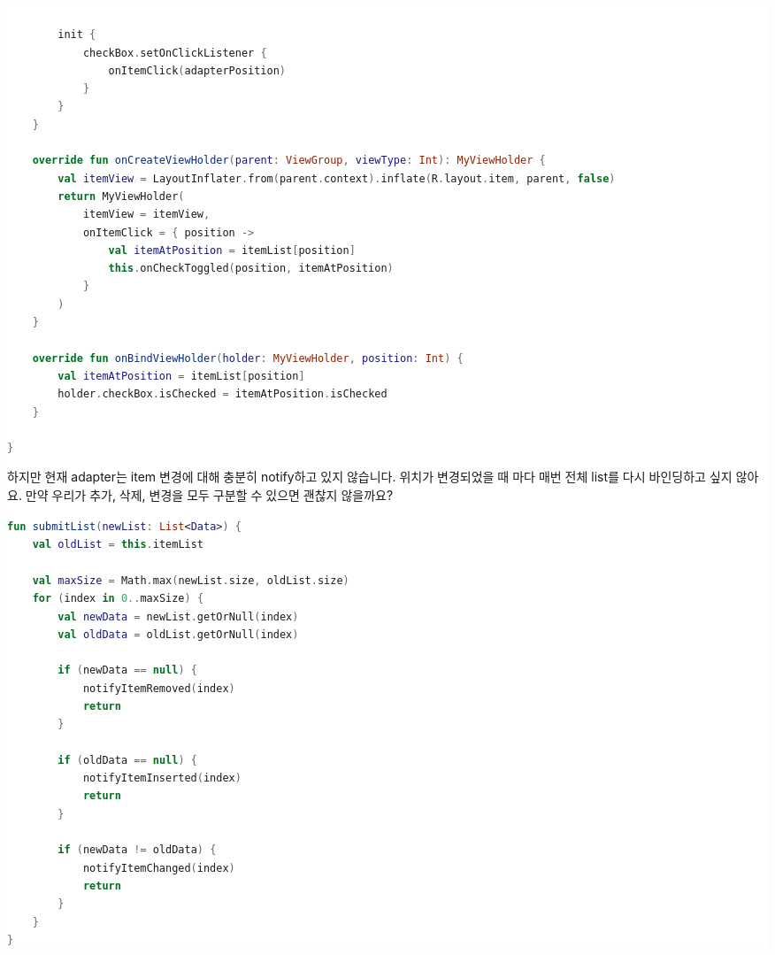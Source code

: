 ```kotlin

        init {
            checkBox.setOnClickListener {
                onItemClick(adapterPosition)
            }
        }
    }

    override fun onCreateViewHolder(parent: ViewGroup, viewType: Int): MyViewHolder {
        val itemView = LayoutInflater.from(parent.context).inflate(R.layout.item, parent, false)
        return MyViewHolder(
            itemView = itemView,
            onItemClick = { position ->
                val itemAtPosition = itemList[position]
                this.onCheckToggled(position, itemAtPosition)
            }
        )
    }

    override fun onBindViewHolder(holder: MyViewHolder, position: Int) {
        val itemAtPosition = itemList[position]
        holder.checkBox.isChecked = itemAtPosition.isChecked
    }

}
```

하지만 현재 adapter는 item 변경에 대해 충분히 notify하고 있지 않습니다. 위치가 변경되었을 때 마다 매번 전체 list를 다시 바인딩하고 싶지 않아요. 만약 우리가 추가, 삭제, 변경을 모두 구분할 수 있으면 괜찮지 않을까요?

```kotlin
fun submitList(newList: List<Data>) {
    val oldList = this.itemList

    val maxSize = Math.max(newList.size, oldList.size)
    for (index in 0..maxSize) {
        val newData = newList.getOrNull(index)
        val oldData = oldList.getOrNull(index)

        if (newData == null) {
            notifyItemRemoved(index)
            return
        }

        if (oldData == null) {
            notifyItemInserted(index)
            return
        }

        if (newData != oldData) {
            notifyItemChanged(index)
            return
        }
    }
}
```
